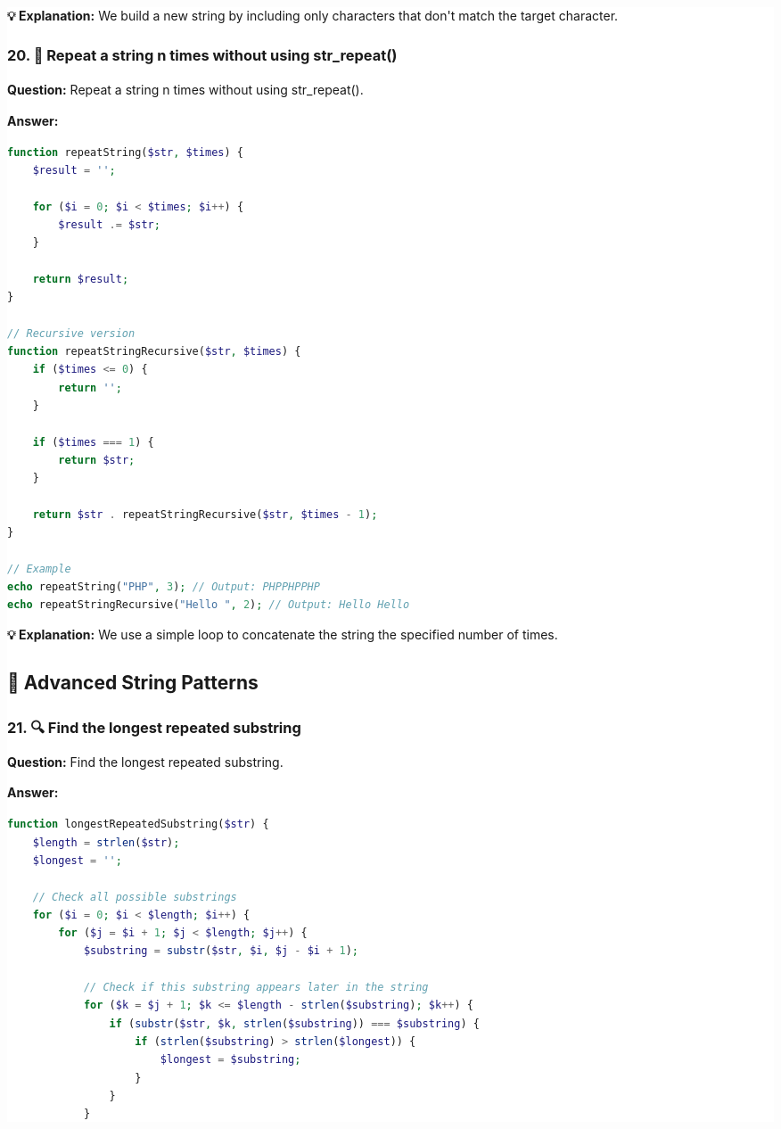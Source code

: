 **💡 Explanation:** We build a new string by including only characters that don't match the target character.

### 20. 🔁 Repeat a string n times without using str_repeat()

**Question:** Repeat a string n times without using str_repeat().

**Answer:**
```php
function repeatString($str, $times) {
    $result = '';
    
    for ($i = 0; $i < $times; $i++) {
        $result .= $str;
    }
    
    return $result;
}

// Recursive version
function repeatStringRecursive($str, $times) {
    if ($times <= 0) {
        return '';
    }
    
    if ($times === 1) {
        return $str;
    }
    
    return $str . repeatStringRecursive($str, $times - 1);
}

// Example
echo repeatString("PHP", 3); // Output: PHPPHPPHP
echo repeatStringRecursive("Hello ", 2); // Output: Hello Hello 
```

**💡 Explanation:** We use a simple loop to concatenate the string the specified number of times.

## 🚀 Advanced String Patterns

### 21. 🔍 Find the longest repeated substring

**Question:** Find the longest repeated substring.

**Answer:**
```php
function longestRepeatedSubstring($str) {
    $length = strlen($str);
    $longest = '';
    
    // Check all possible substrings
    for ($i = 0; $i < $length; $i++) {
        for ($j = $i + 1; $j < $length; $j++) {
            $substring = substr($str, $i, $j - $i + 1);
            
            // Check if this substring appears later in the string
            for ($k = $j + 1; $k <= $length - strlen($substring); $k++) {
                if (substr($str, $k, strlen($substring)) === $substring) {
                    if (strlen($substring) > strlen($longest)) {
                        $longest = $substring;
                    }
                }
            }
```